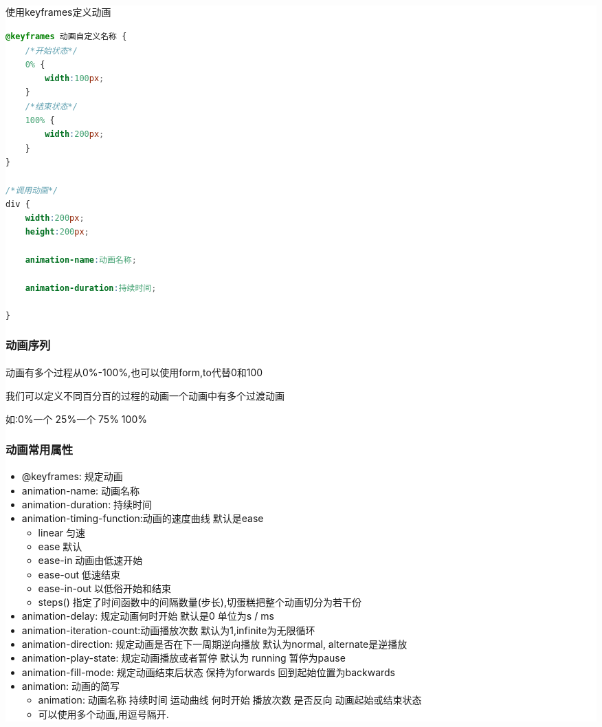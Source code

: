 使用keyframes定义动画

```css
@keyframes 动画自定义名称 {
    /*开始状态*/
	0% {
		width:100px;
	}
    /*结束状态*/
	100% {
		width:200px;
	}
}

/*调用动画*/
div {
    width:200px;
    height:200px;
    
    animation-name:动画名称;
  
    animation-duration:持续时间;
        
}
```



### 动画序列

动画有多个过程从0%-100%,也可以使用form,to代替0和100

我们可以定义不同百分百的过程的动画一个动画中有多个过渡动画

如:0%一个  25%一个 75%  100%



### 动画常用属性

- @keyframes: 规定动画
- animation-name: 动画名称
- animation-duration: 持续时间
- animation-timing-function:动画的速度曲线  默认是ease
  - linear 匀速
  - ease  默认
  - ease-in   动画由低速开始
  - ease-out  低速结束
  - ease-in-out  以低俗开始和结束
  - steps()  指定了时间函数中的间隔数量(步长),切蛋糕把整个动画切分为若干份 
- animation-delay:  规定动画何时开始  默认是0  单位为s / ms
- animation-iteration-count:动画播放次数  默认为1,infinite为无限循环
- animation-direction: 规定动画是否在下一周期逆向播放  默认为normal,  alternate是逆播放
- animation-play-state: 规定动画播放或者暂停   默认为 running    暂停为pause
- animation-fill-mode:  规定动画结束后状态   保持为forwards   回到起始位置为backwards
- animation: 动画的简写
  - animation: 动画名称 持续时间 运动曲线 何时开始 播放次数 是否反向 动画起始或结束状态
  - 可以使用多个动画,用逗号隔开.
